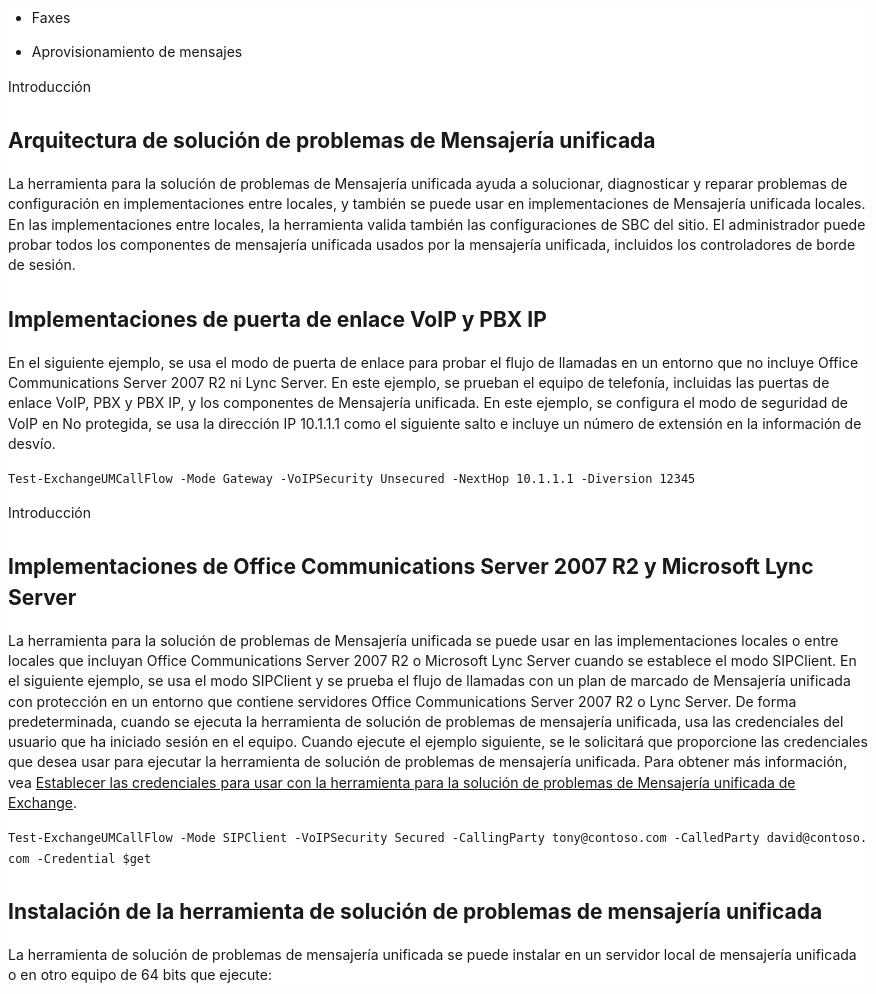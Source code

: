   - Faxes

  - Aprovisionamiento de mensajes

Introducción

## Arquitectura de solución de problemas de Mensajería unificada

La herramienta para la solución de problemas de Mensajería unificada ayuda a solucionar, diagnosticar y reparar problemas de configuración en implementaciones entre locales, y también se puede usar en implementaciones de Mensajería unificada locales. En las implementaciones entre locales, la herramienta valida también las configuraciones de SBC del sitio. El administrador puede probar todos los componentes de mensajería unificada usados por la mensajería unificada, incluidos los controladores de borde de sesión.

## Implementaciones de puerta de enlace VoIP y PBX IP

En el siguiente ejemplo, se usa el modo de puerta de enlace para probar el flujo de llamadas en un entorno que no incluye Office Communications Server 2007 R2 ni Lync Server. En este ejemplo, se prueban el equipo de telefonía, incluidas las puertas de enlace VoIP, PBX y PBX IP, y los componentes de Mensajería unificada. En este ejemplo, se configura el modo de seguridad de VoIP en No protegida, se usa la dirección IP 10.1.1.1 como el siguiente salto e incluye un número de extensión en la información de desvío.

    Test-ExchangeUMCallFlow -Mode Gateway -VoIPSecurity Unsecured -NextHop 10.1.1.1 -Diversion 12345

Introducción

## Implementaciones de Office Communications Server 2007 R2 y Microsoft Lync Server

La herramienta para la solución de problemas de Mensajería unificada se puede usar en las implementaciones locales o entre locales que incluyan Office Communications Server 2007 R2 o Microsoft Lync Server cuando se establece el modo SIPClient. En el siguiente ejemplo, se usa el modo SIPClient y se prueba el flujo de llamadas con un plan de marcado de Mensajería unificada con protección en un entorno que contiene servidores Office Communications Server 2007 R2 o Lync Server. De forma predeterminada, cuando se ejecuta la herramienta de solución de problemas de mensajería unificada, usa las credenciales del usuario que ha iniciado sesión en el equipo. Cuando ejecute el ejemplo siguiente, se le solicitará que proporcione las credenciales que desea usar para ejecutar la herramienta de solución de problemas de mensajería unificada. Para obtener más información, vea [Establecer las credenciales para usar con la herramienta para la solución de problemas de Mensajería unificada de Exchange](set-the-credentials-to-use-with-the-exchange-um-troubleshooting-tool-exchange-2013-help.md).

    Test-ExchangeUMCallFlow -Mode SIPClient -VoIPSecurity Secured -CallingParty tony@contoso.com -CalledParty david@contoso.com -Credential $get

## Instalación de la herramienta de solución de problemas de mensajería unificada

La herramienta de solución de problemas de mensajería unificada se puede instalar en un servidor local de mensajería unificada o en otro equipo de 64 bits que ejecute:
